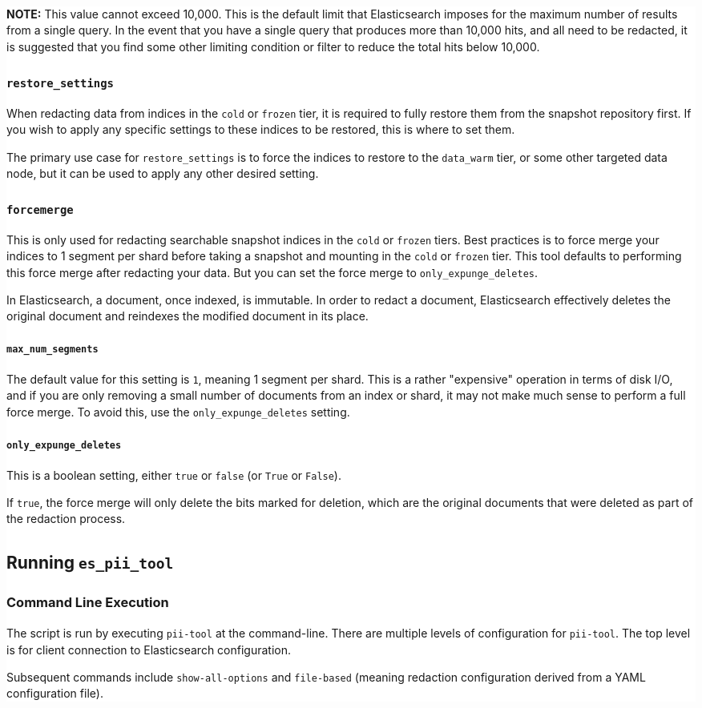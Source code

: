 **NOTE:** This value cannot exceed 10,000. This is the default limit that
Elasticsearch imposes for the maximum number of results from a single query. In
the event that you have a single query that produces more than 10,000 hits, and
all need to be redacted, it is suggested that you find some other limiting
condition or filter to reduce the total hits below 10,000.

### `restore_settings`

When redacting data from indices in the `cold` or `frozen` tier, it is required
to fully restore them from the snapshot repository first. If you wish to apply
any specific settings to these indices to be restored, this is where to set them.

The primary use case for `restore_settings` is to force the indices to restore
to the `data_warm` tier, or some other targeted data node, but it can be used
to apply any other desired setting.

### `forcemerge`

This is only used for redacting searchable snapshot indices in the `cold` or
`frozen` tiers. Best practices is to force merge your indices to 1 segment per
shard before taking a snapshot and mounting in the `cold` or `frozen` tier. This
tool defaults to performing this force merge after redacting your data. But you
can set the force merge to `only_expunge_deletes`.

In Elasticsearch, a document, once indexed, is immutable. In order to redact a
document, Elasticsearch effectively deletes the original document and reindexes
the modified document in its place.

#### `max_num_segments`

The default value for this setting is `1`, meaning 1 segment per shard. This is
a rather "expensive" operation in terms of disk I/O, and if you are only removing
a small number of documents from an index or shard, it may not make much sense
to perform a full force merge. To avoid this, use the `only_expunge_deletes`
setting.

#### `only_expunge_deletes`

This is a boolean setting, either `true` or `false` (or `True` or `False`).

If `true`, the force merge will only delete the bits marked for deletion,
which are the original documents that were deleted as part of the redaction
process.

## Running `es_pii_tool`

### Command Line Execution

The script is run by executing `pii-tool` at the command-line. There are multiple
levels of configuration for `pii-tool`. The top level is for client connection to
Elasticsearch configuration.

Subsequent commands include `show-all-options` and `file-based` (meaning
redaction configuration derived from a YAML configuration file).
